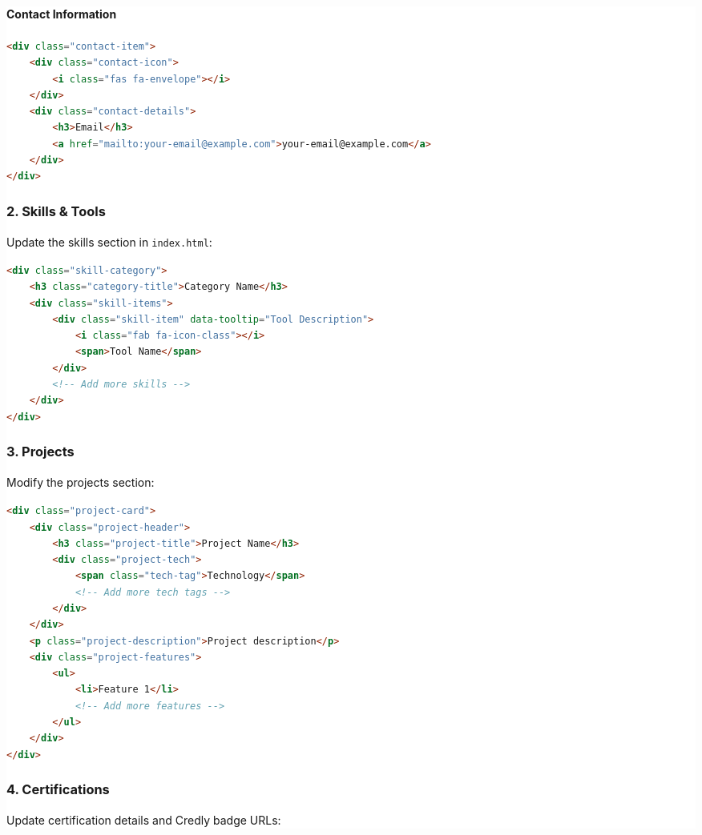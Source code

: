 #### Contact Information
```html
<div class="contact-item">
    <div class="contact-icon">
        <i class="fas fa-envelope"></i>
    </div>
    <div class="contact-details">
        <h3>Email</h3>
        <a href="mailto:your-email@example.com">your-email@example.com</a>
    </div>
</div>
```

### 2. Skills & Tools
Update the skills section in `index.html`:

```html
<div class="skill-category">
    <h3 class="category-title">Category Name</h3>
    <div class="skill-items">
        <div class="skill-item" data-tooltip="Tool Description">
            <i class="fab fa-icon-class"></i>
            <span>Tool Name</span>
        </div>
        <!-- Add more skills -->
    </div>
</div>
```

### 3. Projects
Modify the projects section:

```html
<div class="project-card">
    <div class="project-header">
        <h3 class="project-title">Project Name</h3>
        <div class="project-tech">
            <span class="tech-tag">Technology</span>
            <!-- Add more tech tags -->
        </div>
    </div>
    <p class="project-description">Project description</p>
    <div class="project-features">
        <ul>
            <li>Feature 1</li>
            <!-- Add more features -->
        </ul>
    </div>
</div>
```

### 4. Certifications
Update certification details and Credly badge URLs:

